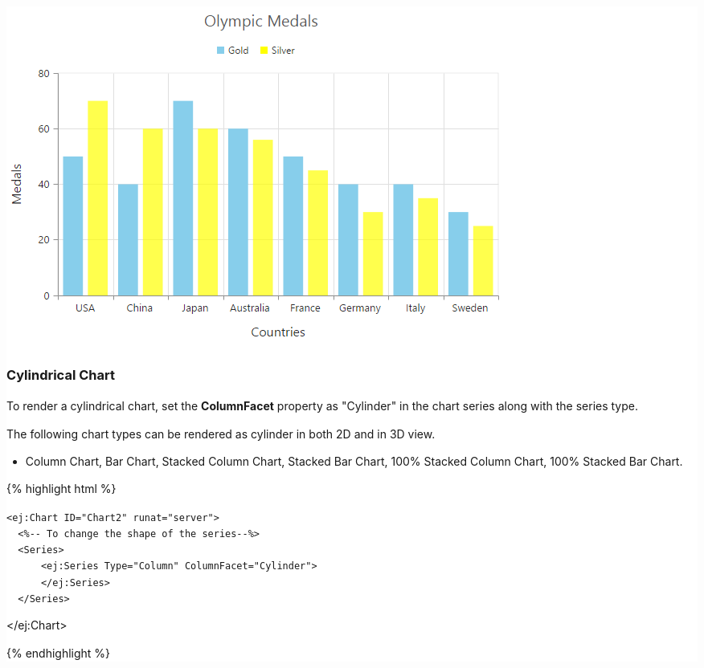 ![Chart-Types_images87](Chart-Types_images/Chart-Types_img87.png)


### Cylindrical Chart

To render a cylindrical chart, set the **ColumnFacet** property as "Cylinder" in the chart series along with the series type. 

The following chart types can be rendered as cylinder in both 2D and in 3D view.

* Column Chart, Bar Chart, Stacked Column Chart, Stacked Bar Chart, 100% Stacked Column Chart, 100% Stacked Bar Chart.


{% highlight html %}

    <ej:Chart ID="Chart2" runat="server"> 
      <%-- To change the shape of the series--%>
      <Series>
          <ej:Series Type="Column" ColumnFacet="Cylinder">
          </ej:Series>
      </Series>
   </ej:Chart>

{% endhighlight %}
